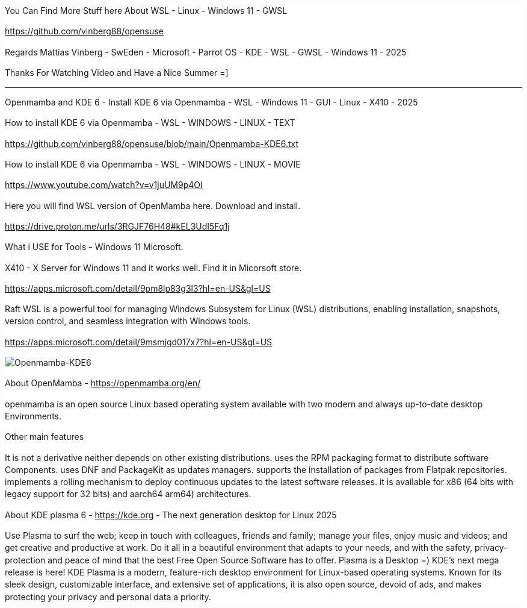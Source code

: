 You Can Find More Stuff here About WSL - Linux - Windows 11 - GWSL

https://github.com/vinberg88/opensuse

Regards Mattias Vinberg - SwEden - Microsoft - Parrot OS - KDE - WSL - GWSL - Windows 11 - 2025

Thanks For Watching Video and Have a Nice Summer =]

---------------------------------------------

Openmamba and KDE 6 - Install KDE 6 via Openmamba - WSL - Windows 11 - GUI - Linux - X410 - 2025

How to install KDE 6 via Openmamba - WSL - WINDOWS - LINUX - TEXT

https://github.com/vinberg88/opensuse/blob/main/Openmamba-KDE6.txt

How to install KDE 6 via Openmamba - WSL - WINDOWS - LINUX - MOVIE

https://www.youtube.com/watch?v=v1juUM9p4OI

Here you will find WSL version of OpenMamba here. Download and install.

https://drive.proton.me/urls/3RGJF76H48#kEL3UdI5Fq1j

What i USE for Tools - Windows 11 Microsoft.

X410 - X Server for Windows 11 and it works well. Find it in Micorsoft store.
 
https://apps.microsoft.com/detail/9pm8lp83g3l3?hl=en-US&gl=US

Raft WSL is a powerful tool for managing Windows Subsystem for 
Linux (WSL) distributions, enabling installation, snapshots,
version control, and seamless integration with Windows tools.

https://apps.microsoft.com/detail/9msmjqd017x7?hl=en-US&gl=US

![Openmamba-KDE6](https://github.com/user-attachments/assets/9b9d0c56-d689-4239-a256-de0c726ec04e)

About OpenMamba - https://openmamba.org/en/

openmamba is an open source Linux based operating system
available with two modern and always up-to-date desktop Environments.

Other main features

It is not a derivative neither depends on other existing distributions.
uses the RPM packaging format to distribute software Components.
uses DNF and PackageKit as updates managers.
supports the installation of packages from Flatpak repositories.
implements a rolling mechanism to deploy continuous updates to the latest software releases.
it is available for x86 (64 bits with legacy support for 32 bits) and aarch64 arm64) architectures.

About KDE plasma 6 - https://kde.org - The next generation desktop for Linux 2025

Use Plasma to surf the web; keep in touch with colleagues, friends
and family; manage your files, enjoy music and videos; and get
creative and productive at work. Do it all in a beautiful environment
that adapts to your needs, and with the safety, privacy-protection and
peace of mind that the best Free Open Source Software has to offer.
Plasma is a Desktop =) KDE’s next mega release is here!
KDE Plasma is a modern, feature-rich desktop environment for
Linux-based operating systems. Known for its sleek design, customizable 
interface, and extensive set of applications, it is also open 
source, devoid of ads, and makes protecting your privacy and
personal data a priority.
